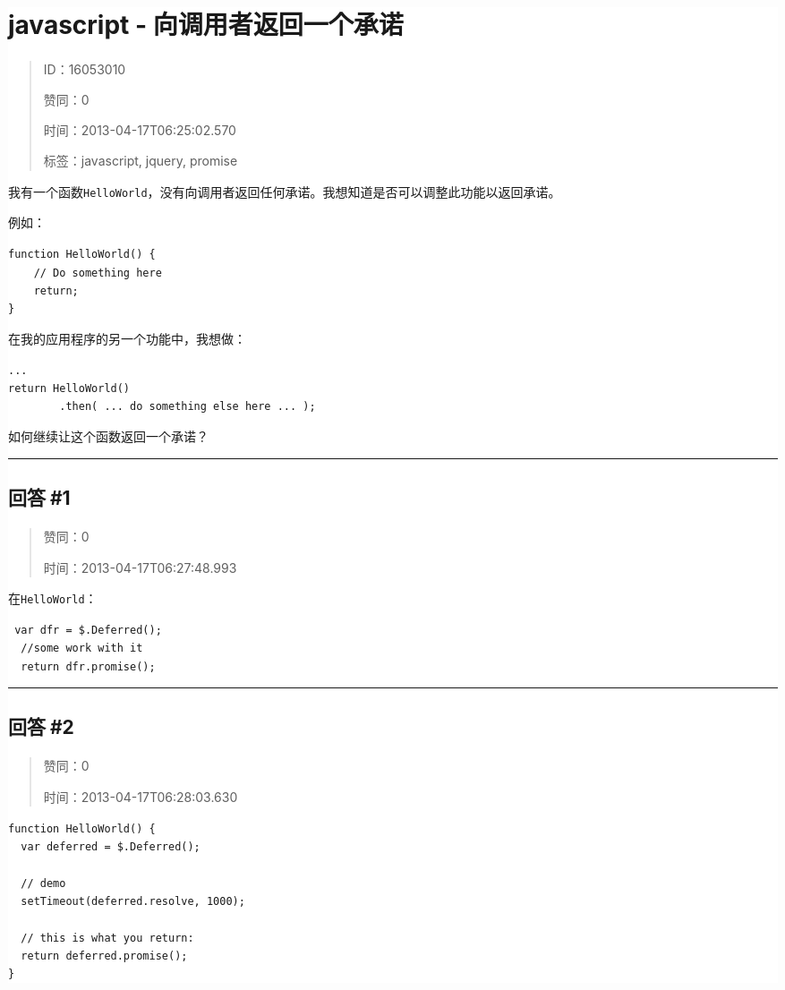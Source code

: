 # javascript - 向调用者返回一个承诺

> ID：16053010
> 
> 赞同：0
> 
> 时间：2013-04-17T06:25:02.570
> 
> 标签：javascript, jquery, promise

我有一个函数`HelloWorld`，没有向调用者返回任何承诺。我想知道是否可以调整此功能以返回承诺。

例如：

```
function HelloWorld() {
    // Do something here
    return;
} 
```

在我的应用程序的另一个功能中，我想做：

```
...
return HelloWorld()
        .then( ... do something else here ... ); 
```

如何继续让这个函数返回一个承诺？

* * *

## 回答 #1

> 赞同：0
> 
> 时间：2013-04-17T06:27:48.993

在`HelloWorld`：

```
 var dfr = $.Deferred();
  //some work with it
  return dfr.promise(); 
```

* * *

## 回答 #2

> 赞同：0
> 
> 时间：2013-04-17T06:28:03.630

```
function HelloWorld() {
  var deferred = $.Deferred();

  // demo
  setTimeout(deferred.resolve, 1000);

  // this is what you return:
  return deferred.promise();
} 
```
